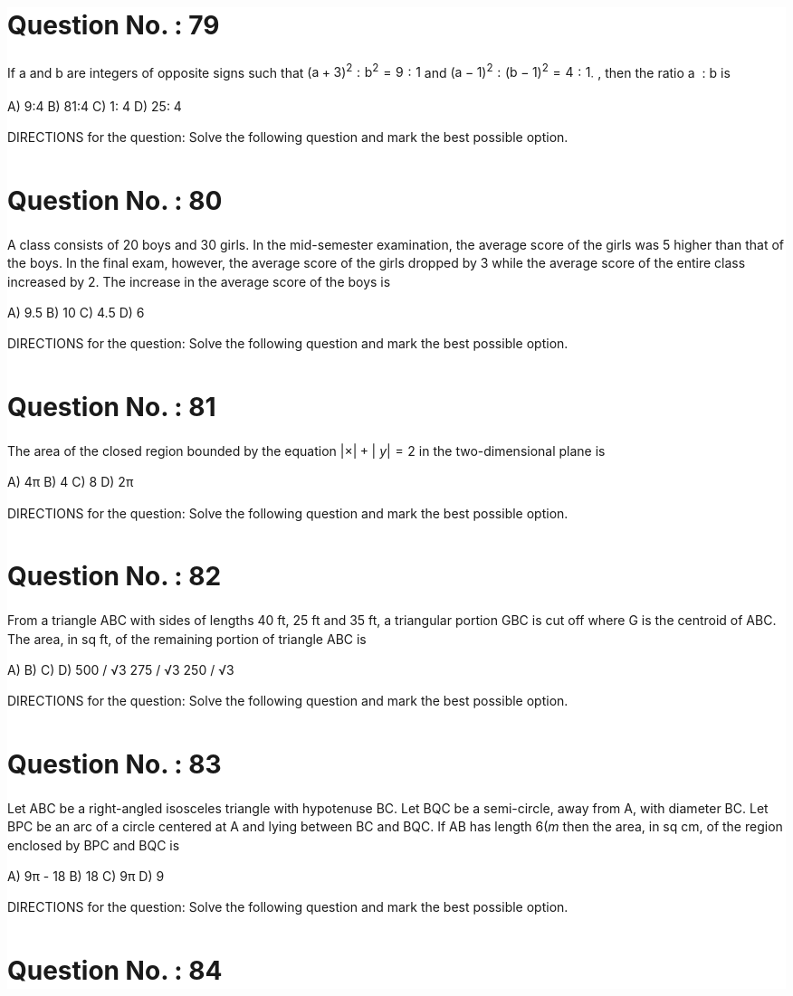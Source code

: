# Question No. : 79  

If a and b are integers of opposite signs such that $( \mathsf { a } + 3 ) ^ { 2 } : \mathsf { b } ^ { 2 } = \mathsf { 9 } : 1$ and $( { \mathsf { a } } - 1 ) ^ { 2 } : ( { \mathsf { b } } - 1 ) ^ { 2 } = 4 : 1 _ { \cdot }$ , then the ratio a  : b is  

A) 9:4 B) 81:4 C) 1: 4 D) 25: 4  

DIRECTIONS for the question: Solve the following question and mark the best possible option.  

# Question No. : 80  

A class consists of 20 boys and 30 girls. In the mid-semester examination, the average score of the girls was 5 higher than that of the boys. In the final exam, however, the average score of the girls dropped by 3 while the average score of the entire class increased by 2. The increase in the average score of the boys is  

A) 9.5 B) 10 C) 4.5 D) 6  

DIRECTIONS for the question: Solve the following question and mark the best possible option.  

# Question No. : 81  

The area of the closed region bounded by the equation $| \times | + | \ y | = 2$ in the two-dimensional plane is  

A) 4π B) 4 C) 8 D) 2π  

DIRECTIONS for the question: Solve the following question and mark the best possible option.  

# Question No. : 82  

From a triangle ABC with sides of lengths 40 ft, 25 ft and 35 ft, a triangular portion GBC is cut off where G is the centroid of ABC. The area, in sq ft, of the remaining portion of triangle ABC is  

A) B) C) D) 500 / √3 275 / √3 250 / √3  

DIRECTIONS for the question: Solve the following question and mark the best possible option.  

# Question No. : 83  

Let ABC be a right-angled isosceles triangle with hypotenuse BC. Let BQC be a semi-circle, away from A, with diameter BC. Let BPC be an arc of a circle centered at A and lying between BC and BQC. If AB has length $6 ( m$ then the area, in sq cm, of the region enclosed by BPC and BQC is  

A) 9π - 18 B) 18 C) 9π D) 9  

DIRECTIONS for the question: Solve the following question and mark the best possible option.  

# Question No. : 84  
